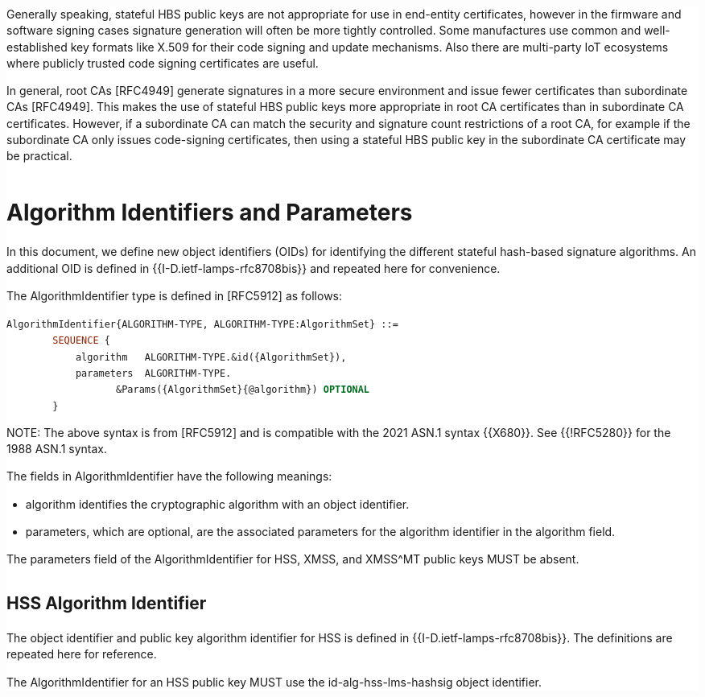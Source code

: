Generally speaking, stateful HBS public keys are not appropriate for use
in end-entity certificates, however in the firmware and software signing cases
signature generation will often be more tightly controlled. Some
manufactures use common and well-established key formats like X.509 for their
code signing and update mechanisms. Also there are multi-party IoT ecosystems
where publicly trusted code signing certificates are useful.

In general, root CAs [RFC4949] generate signatures in a more secure environment and issue
fewer certificates than subordinate CAs [RFC4949]. This makes the use of stateful HBS public
keys more appropriate in root CA certificates than in subordinate CA
certificates. However, if a subordinate CA can match the security and
signature count restrictions of a root CA, for example if the subordinate CA
only issues code-signing certificates, then using a stateful HBS public key in the
subordinate CA certificate may be practical.

# Algorithm Identifiers and Parameters

In this document, we define new object identifiers (OIDs) for identifying the different stateful
hash-based signature algorithms. An additional OID is defined in {{I-D.ietf-lamps-rfc8708bis}} and
repeated here for convenience.

The AlgorithmIdentifier type is defined in [RFC5912] as follows:

~~~ asn.1
AlgorithmIdentifier{ALGORITHM-TYPE, ALGORITHM-TYPE:AlgorithmSet} ::=
        SEQUENCE {
            algorithm   ALGORITHM-TYPE.&id({AlgorithmSet}),
            parameters  ALGORITHM-TYPE.
                   &Params({AlgorithmSet}{@algorithm}) OPTIONAL
        }
~~~

<aside markdown="block">
NOTE: The above syntax is from [RFC5912] and is compatible with the 2021 ASN.1 syntax {{X680}}.
See {{!RFC5280}} for the 1988 ASN.1 syntax.
</aside>

The fields in AlgorithmIdentifier have the following meanings:

* algorithm identifies the cryptographic algorithm with an object
  identifier.

* parameters, which are optional, are the associated parameters for
  the algorithm identifier in the algorithm field.

The parameters field of the AlgorithmIdentifier for HSS, XMSS, and XMSS^MT
public keys MUST be absent.

## HSS Algorithm Identifier

The object identifier and public key algorithm identifier for HSS is defined in
{{I-D.ietf-lamps-rfc8708bis}}. The definitions are repeated here for reference.

The AlgorithmIdentifier for an HSS public key MUST use the id-alg-hss-lms-hashsig object identifier.
